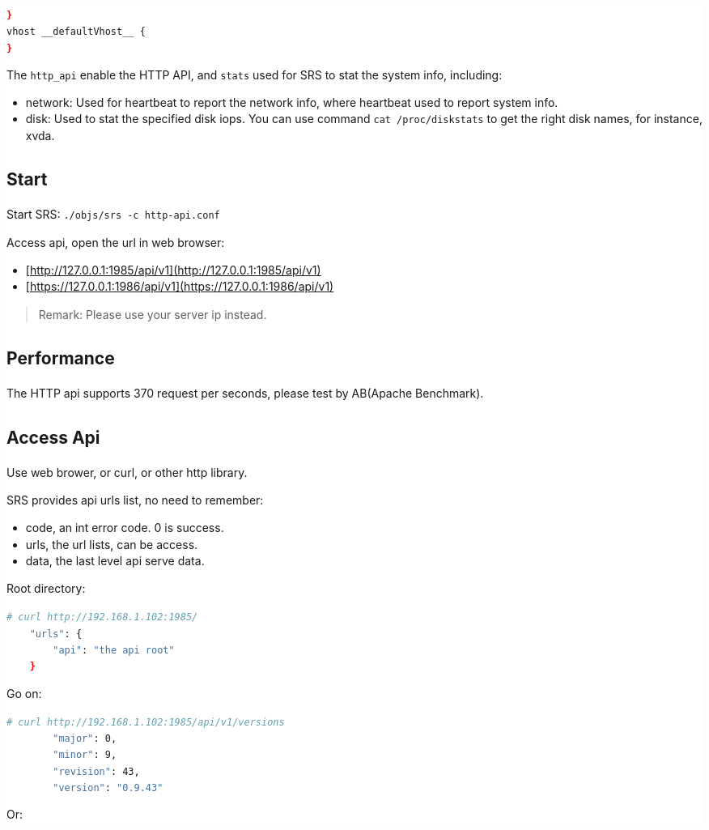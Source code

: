 ```bash
}
vhost __defaultVhost__ {
}
```

The `http_api` enable the HTTP API, and `stats` used for SRS to stat the system info, including:

* network: Used for heartbeat to report the network info, where heartbeat used to report system info.
* disk: Used to stat the specified disk iops. You can use command `cat /proc/diskstats` to get the right disk names, for instance, xvda.

## Start

Start SRS: `./objs/srs -c http-api.conf`

Access api, open the url in web browser: 

* [http://127.0.0.1:1985/api/v1](http://127.0.0.1:1985/api/v1)
* [https://127.0.0.1:1986/api/v1](https://127.0.0.1:1986/api/v1)

> Remark: Please use your server ip instead.

## Performance

The HTTP api supports 370 request per seconds, please test by AB(Apache Benchmark).

## Access Api

Use web brower, or curl, or other http library.

SRS provides api urls list, no need to remember:
* code, an int error code. 0 is success.
* urls, the url lists, can be access.
* data, the last level api serve data.

Root directory:

```bash
# curl http://192.168.1.102:1985/
    "urls": {
        "api": "the api root"
    }
```

Go on:

```bash
# curl http://192.168.1.102:1985/api/v1/versions
        "major": 0,
        "minor": 9,
        "revision": 43,
        "version": "0.9.43"
```

Or:
